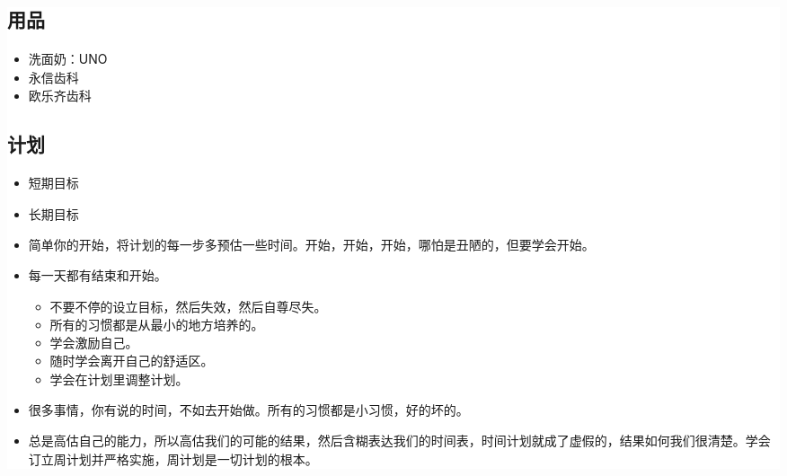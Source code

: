 ## 用品

* 洗面奶：UNO
* 永信齿科
* 欧乐齐齿科

## 计划

* 短期目标
* 长期目标

* 简单你的开始，将计划的每一步多预估一些时间。开始，开始，开始，哪怕是丑陋的，但要学会开始。
* 每一天都有结束和开始。
  - 不要不停的设立目标，然后失效，然后自尊尽失。
  - 所有的习惯都是从最小的地方培养的。
  - 学会激励自己。
  - 随时学会离开自己的舒适区。
  - 学会在计划里调整计划。
* 很多事情，你有说的时间，不如去开始做。所有的习惯都是小习惯，好的坏的。
* 总是高估自己的能力，所以高估我们的可能的结果，然后含糊表达我们的时间表，时间计划就成了虚假的，结果如何我们很清楚。学会订立周计划并严格实施，周计划是一切计划的根本。

